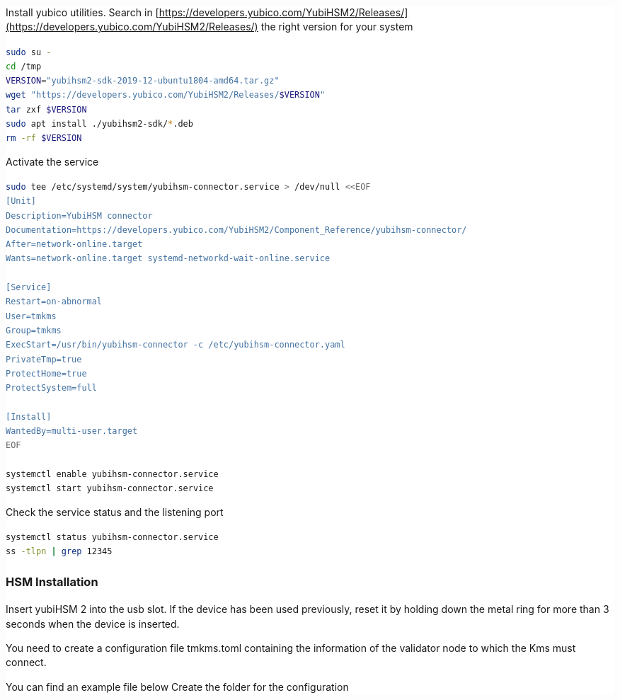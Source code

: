 Install yubico utilities. Search in [https://developers.yubico.com/YubiHSM2/Releases/](https://developers.yubico.com/YubiHSM2/Releases/) the right version for your system

```bash
sudo su -
cd /tmp
VERSION="yubihsm2-sdk-2019-12-ubuntu1804-amd64.tar.gz"
wget "https://developers.yubico.com/YubiHSM2/Releases/$VERSION"
tar zxf $VERSION 
sudo apt install ./yubihsm2-sdk/*.deb
rm -rf $VERSION
```

Activate the service

```bash
sudo tee /etc/systemd/system/yubihsm-connector.service > /dev/null <<EOF 
[Unit]
Description=YubiHSM connector
Documentation=https://developers.yubico.com/YubiHSM2/Component_Reference/yubihsm-connector/
After=network-online.target
Wants=network-online.target systemd-networkd-wait-online.service

[Service]
Restart=on-abnormal
User=tmkms
Group=tmkms
ExecStart=/usr/bin/yubihsm-connector -c /etc/yubihsm-connector.yaml
PrivateTmp=true
ProtectHome=true
ProtectSystem=full

[Install]
WantedBy=multi-user.target
EOF

systemctl enable yubihsm-connector.service
systemctl start yubihsm-connector.service
```
Check the service status and the listening port

```bash
systemctl status yubihsm-connector.service
ss -tlpn | grep 12345
```


### HSM Installation

Insert yubiHSM 2 into the usb slot. If the device has been used previously, reset it by holding down the metal ring for more than 3 seconds when the device is inserted.

You need to create a configuration file tmkms.toml containing the information of the validator node to which the Kms must connect.

You can find an example file below
Create the folder for the configuration
